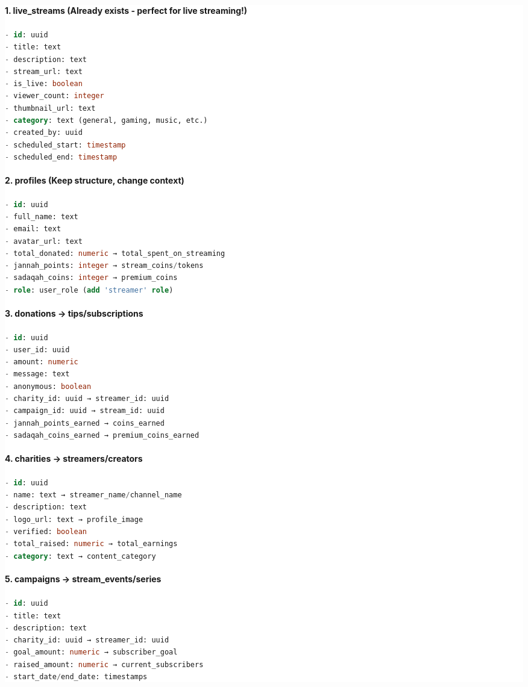 #### 1. **live_streams** (Already exists - perfect for live streaming!)
```sql
- id: uuid
- title: text
- description: text
- stream_url: text
- is_live: boolean
- viewer_count: integer
- thumbnail_url: text
- category: text (general, gaming, music, etc.)
- created_by: uuid
- scheduled_start: timestamp
- scheduled_end: timestamp
```

#### 2. **profiles** (Keep structure, change context)
```sql
- id: uuid
- full_name: text
- email: text
- avatar_url: text
- total_donated: numeric → total_spent_on_streaming
- jannah_points: integer → stream_coins/tokens
- sadaqah_coins: integer → premium_coins
- role: user_role (add 'streamer' role)
```

#### 3. **donations** → **tips/subscriptions**
```sql
- id: uuid
- user_id: uuid
- amount: numeric
- message: text
- anonymous: boolean
- charity_id: uuid → streamer_id: uuid
- campaign_id: uuid → stream_id: uuid
- jannah_points_earned → coins_earned
- sadaqah_coins_earned → premium_coins_earned
```

#### 4. **charities** → **streamers/creators**
```sql
- id: uuid
- name: text → streamer_name/channel_name
- description: text
- logo_url: text → profile_image
- verified: boolean
- total_raised: numeric → total_earnings
- category: text → content_category
```

#### 5. **campaigns** → **stream_events/series**
```sql
- id: uuid
- title: text
- description: text
- charity_id: uuid → streamer_id: uuid
- goal_amount: numeric → subscriber_goal
- raised_amount: numeric → current_subscribers
- start_date/end_date: timestamps
```
